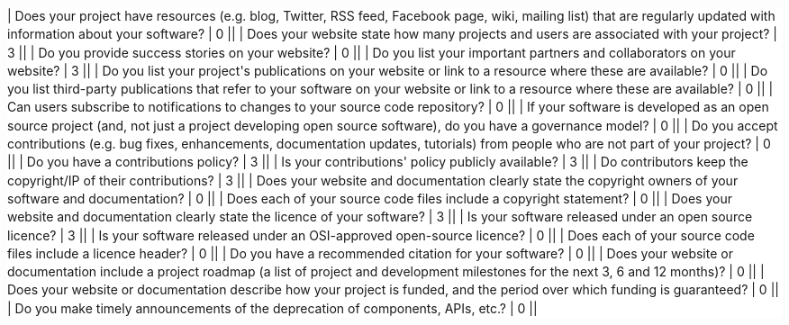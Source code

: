 | Does your project have resources (e.g. blog, Twitter, RSS feed, Facebook page, wiki, mailing list) that are regularly updated with information about your software?                                                                                                                 | 0       ||
| Does your website state how many projects and users are associated with your project?                                                                                                                 | 3       ||
| Do you provide success stories on your website?                                                                                                                 | 0       ||
| Do you list your important partners and collaborators on your website?                                                                                                                 | 3       ||
| Do you list your project's publications on your website or link to a resource where these are available?                                                                                                                 | 0       ||
| Do you list third-party publications that refer to your software on your website or link to a resource where these are available?                                                                                                                 | 0       ||
| Can users subscribe to notifications to changes to your source code repository?                                                                                                                | 0       ||
| If your software is developed as an open source project (and, not just a project developing open source software), do you have a governance model?                                                                                                                | 0       ||
| Do you accept contributions (e.g. bug fixes, enhancements, documentation updates, tutorials) from people who are not part of your project?                                                                                                                | 0       ||
| Do you have a contributions policy?                                                                                                                    | 3       ||
| Is your contributions' policy publicly available?                                                                                                                | 3       ||
| Do contributors keep the copyright/IP of their contributions?                                                                                                                | 3       ||
| Does your website and documentation clearly state the copyright owners of your software and documentation?                                                                                                                | 0       ||
| Does each of your source code files include a copyright statement?                                                                                                                | 0       ||
| Does your website and documentation clearly state the licence of your software?                                                                                                                | 3       ||
| Is your software released under an open source licence?                                                                                                | 3       ||
| Is your software released under an OSI-approved open-source licence?                                                                                                                | 0       ||
| Does each of your source code files include a licence header?                                                                                          | 0       ||
| Do you have a recommended citation for your software?                                                                                                  | 0       ||
| Does your website or documentation include a project roadmap (a list of project and development milestones for the next 3, 6 and 12 months)?                                                                                                  | 0       ||
| Does your website or documentation describe how your project is funded, and the period over which funding is guaranteed?                                                                                                  | 0       ||
| Do you make timely announcements of the deprecation of components, APIs, etc.?                                                                                                  | 0       ||
